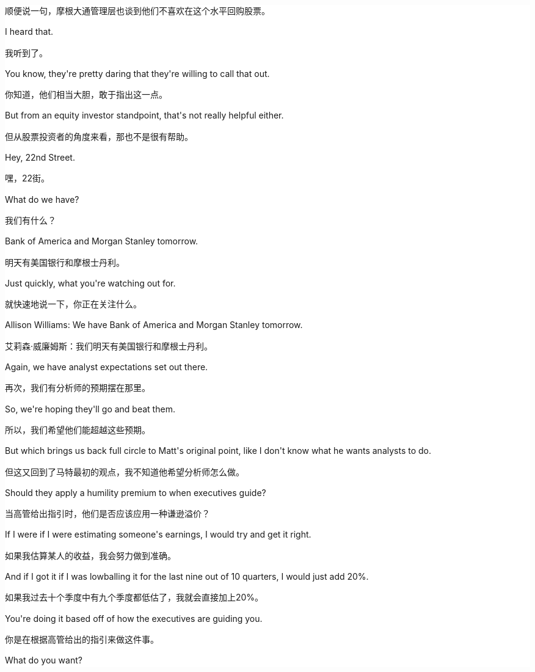 顺便说一句，摩根大通管理层也谈到他们不喜欢在这个水平回购股票。

I heard that.

我听到了。

You know, they're pretty daring that they're willing to call that out.

你知道，他们相当大胆，敢于指出这一点。

But from an equity investor standpoint, that's not really helpful either.

但从股票投资者的角度来看，那也不是很有帮助。

Hey, 22nd Street.

嘿，22街。

What do we have?

我们有什么？

Bank of America and Morgan Stanley tomorrow.

明天有美国银行和摩根士丹利。

Just quickly, what you're watching out for.

就快速地说一下，你正在关注什么。

Allison Williams: We have Bank of America and Morgan Stanley tomorrow.

艾莉森·威廉姆斯：我们明天有美国银行和摩根士丹利。

Again, we have analyst expectations set out there.

再次，我们有分析师的预期摆在那里。

So, we're hoping they'll go and beat them.

所以，我们希望他们能超越这些预期。

But which brings us back full circle to Matt's original point, like I don't know what he wants analysts to do.

但这又回到了马特最初的观点，我不知道他希望分析师怎么做。

Should they apply a humility premium to when executives guide?

当高管给出指引时，他们是否应该应用一种谦逊溢价？

If I were if I were estimating someone's earnings, I would try and get it right.

如果我估算某人的收益，我会努力做到准确。

And if I got it if I was lowballing it for the last nine out of 10 quarters, I would just add 20%.

如果我过去十个季度中有九个季度都低估了，我就会直接加上20%。

You're doing it based off of how the executives are guiding you.

你是在根据高管给出的指引来做这件事。

What do you want?
